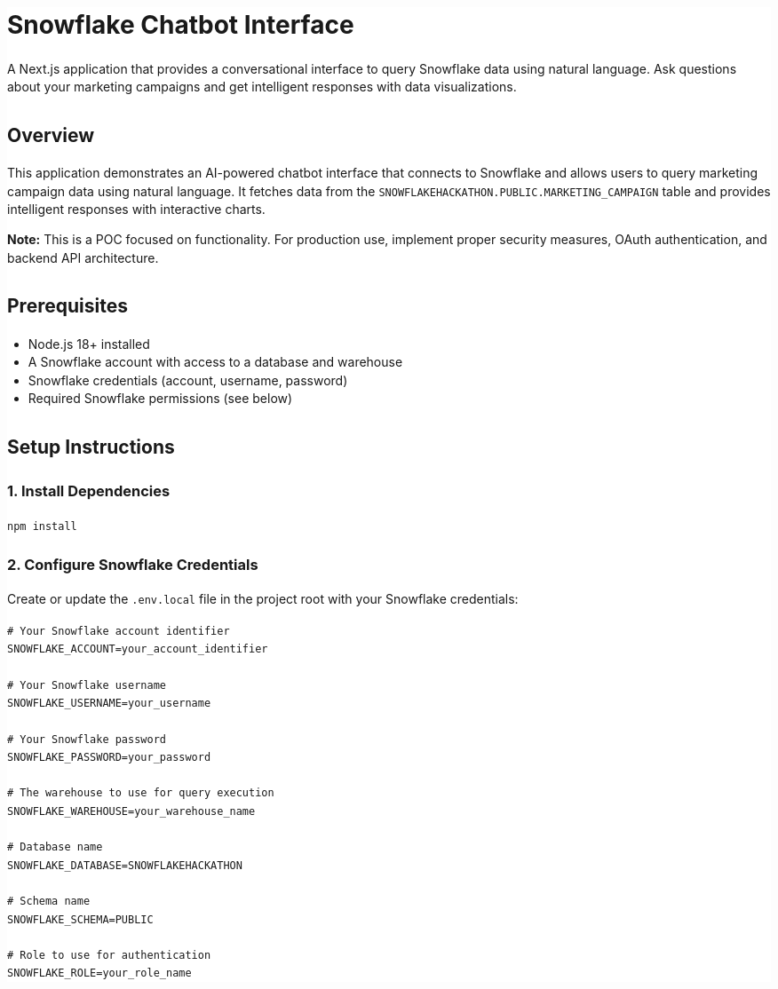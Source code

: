 # Snowflake Chatbot Interface

A Next.js application that provides a conversational interface to query Snowflake data using natural language. Ask questions about your marketing campaigns and get intelligent responses with data visualizations.

## Overview

This application demonstrates an AI-powered chatbot interface that connects to Snowflake and allows users to query marketing campaign data using natural language. It fetches data from the `SNOWFLAKEHACKATHON.PUBLIC.MARKETING_CAMPAIGN` table and provides intelligent responses with interactive charts.

**Note:** This is a POC focused on functionality. For production use, implement proper security measures, OAuth authentication, and backend API architecture.

## Prerequisites

- Node.js 18+ installed
- A Snowflake account with access to a database and warehouse
- Snowflake credentials (account, username, password)
- Required Snowflake permissions (see below)

## Setup Instructions

### 1. Install Dependencies

```bash
npm install
```

### 2. Configure Snowflake Credentials

Create or update the `.env.local` file in the project root with your Snowflake credentials:

```env
# Your Snowflake account identifier
SNOWFLAKE_ACCOUNT=your_account_identifier

# Your Snowflake username
SNOWFLAKE_USERNAME=your_username

# Your Snowflake password
SNOWFLAKE_PASSWORD=your_password

# The warehouse to use for query execution
SNOWFLAKE_WAREHOUSE=your_warehouse_name

# Database name
SNOWFLAKE_DATABASE=SNOWFLAKEHACKATHON

# Schema name
SNOWFLAKE_SCHEMA=PUBLIC

# Role to use for authentication
SNOWFLAKE_ROLE=your_role_name
```
